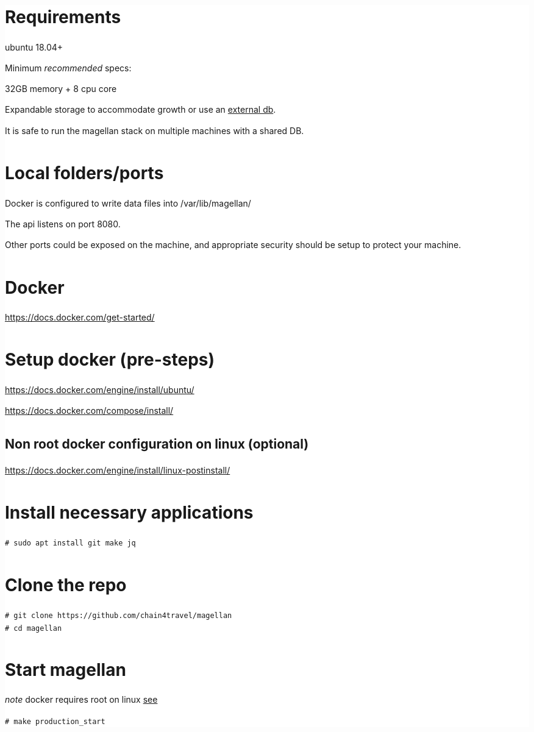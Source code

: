 # Requirements

ubuntu 18.04+

Minimum _recommended_ specs:

32GB memory + 8 cpu core

Expandable storage to accommodate growth or use an [external db](#external-db-setup).

It is safe to run the magellan stack on multiple machines with a shared DB.

# Local folders/ports

Docker is configured to write data files into /var/lib/magellan/

The api listens on port 8080.

Other ports could be exposed on the machine, and appropriate security should be setup to protect your machine.

# Docker

https://docs.docker.com/get-started/

# Setup docker (pre-steps)

https://docs.docker.com/engine/install/ubuntu/

https://docs.docker.com/compose/install/

## Non root docker configuration on linux (optional)
https://docs.docker.com/engine/install/linux-postinstall/

# Install necessary applications
```
# sudo apt install git make jq
```

# Clone the repo
```
# git clone https://github.com/chain4travel/magellan
# cd magellan
```

# Start magellan
*note* docker requires root on linux [see](#non-root-docker-configuration-on-linux-optional)
```
# make production_start
```
